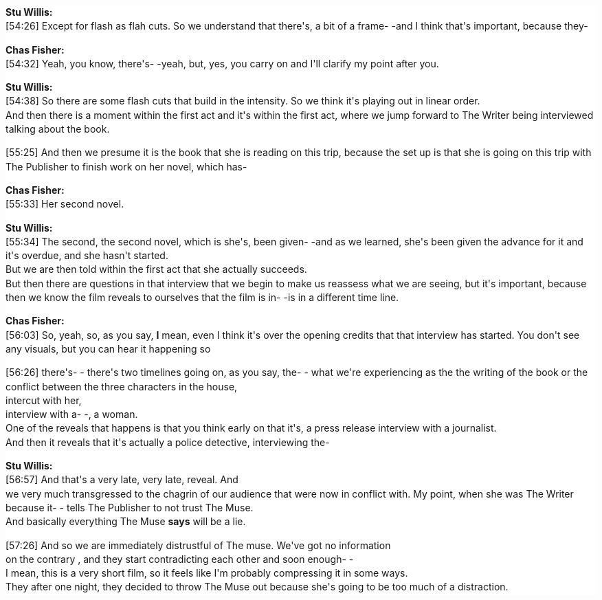 **Stu Willis:**  
\[54:26\] Except for flash as flah cuts. So we understand that there's,
a bit of a frame- -and I think that's important, because they-  
  
**Chas Fisher:**  
\[54:32\] Yeah, you know, there's- -yeah, but, yes, you carry on and
I'll clarify my point after you.  
  
**Stu Willis:**  
\[54:38\] So there are some flash cuts that build in the intensity. So
we think it's playing out in linear order.  
And then there is a moment within the first act and it's within the
first act, where we jump forward to The Writer being interviewed talking
about the book.  
  
\[55:25\] And then we presume it is the book that she is reading on this
trip, because the set up is that she is going on this trip with The
Publisher to finish work on her novel, which has-  
  
**Chas Fisher:**  
\[55:33\] Her second novel.  
  
**Stu Willis:**  
\[55:34\] The second, the second novel, which is she's, been given- -and
as we learned, she's been given the advance for it and it's overdue, and
she hasn't started.  
But we are then told within the first act that she actually succeeds.  
But then there are questions in that interview that we begin to make us
reassess what we are seeing, but it's important, because then we know
the film reveals to ourselves that the film is in- -is in a different
time line.  
  
**Chas Fisher:**  
\[56:03\] So, yeah, so, as you say, **I** mean, even I think it's over
the opening credits that that interview has started. You don't see any
visuals, but you can hear it happening so  
  
\[56:26\] there's- - there's two timelines going on, as you say, the- -
what we're experiencing as the the writing of the book or the conflict
between the three characters in the house,  
intercut with her,  
interview with a- -, a woman.  
One of the reveals that happens is that you think early on that it's, a
press release interview with a journalist.  
And then it reveals that it's actually a police detective, interviewing
the-  
  
**Stu Willis:**  
\[56:57\] And that's a very late, very late, reveal. And  
we very much transgressed to the chagrin of our audience that were now
in conflict with. My point, when she was The Writer because it- - tells
The Publisher to not trust The Muse.  
And basically everything The Muse **says** will be a lie.  
  
\[57:26\] And so we are immediately distrustful of The muse. We've got
no information  
on the contrary , and they start contradicting each other and soon
enough- -  
I mean, this is a very short film, so it feels like I'm probably
compressing it in some ways.  
They after one night, they decided to throw The Muse out because she's
going to be too much of a distraction.  
  